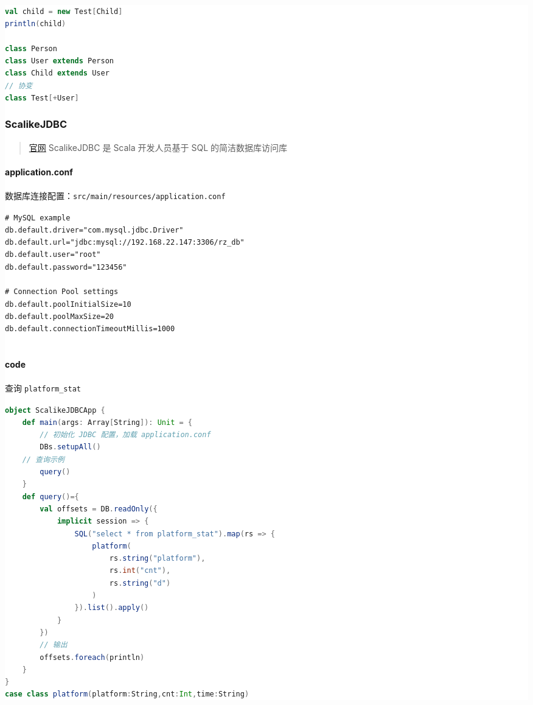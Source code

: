 ```scala
val child = new Test[Child]
println(child)

class Person
class User extends Person
class Child extends User
// 协变
class Test[+User]
```



### ScalikeJDBC

> [官网]([http://scalikejdbc.org](http://scalikejdbc.org/)) ScalikeJDBC 是 Scala 开发人员基于 SQL 的简洁数据库访问库

#### application.conf

数据库连接配置：`src/main/resources/application.conf`

```shell
# MySQL example
db.default.driver="com.mysql.jdbc.Driver"
db.default.url="jdbc:mysql://192.168.22.147:3306/rz_db"
db.default.user="root"
db.default.password="123456"

# Connection Pool settings
db.default.poolInitialSize=10
db.default.poolMaxSize=20
db.default.connectionTimeoutMillis=1000


```
#### code

查询 `platform_stat`

```scala
object ScalikeJDBCApp {
    def main(args: Array[String]): Unit = {
        // 初始化 JDBC 配置，加载 application.conf
        DBs.setupAll()
	// 查询示例
        query()
    }
    def query()={
        val offsets = DB.readOnly({
            implicit session => {
                SQL("select * from platform_stat").map(rs => {
                    platform(
                        rs.string("platform"),
                        rs.int("cnt"),
                        rs.string("d")
                    )
                }).list().apply()
            }
        })
        // 输出
        offsets.foreach(println)
    }
}
case class platform(platform:String,cnt:Int,time:String)
```
